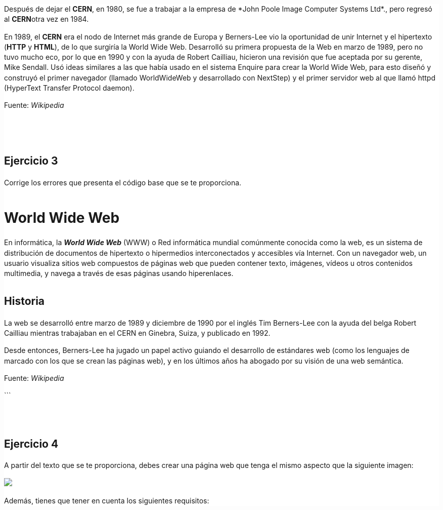 <p>Después de dejar el <b>CERN</b>, en 1980, se fue a trabajar a la empresa de *John Poole Image Computer Systems Ltd*., pero regresó al <b>CERN</b>otra vez en 1984.</p>

<p>En 1989, el <b>CERN</b> era el nodo de Internet más grande de Europa y Berners-Lee vio la oportunidad de unir Internet y el hipertexto (<b>HTTP</b> y <b>HTML</b>), de lo que surgiría la World Wide Web. Desarrolló su primera propuesta de la Web en marzo de 1989, pero no tuvo mucho eco, por lo que en 1990 y con la ayuda de Robert Cailliau, hicieron una revisión que fue aceptada por su gerente, Mike Sendall. Usó ideas similares a las que había usado en el sistema Enquire para crear la World Wide Web, para esto diseñó y construyó el primer navegador (llamado WorldWideWeb y desarrollado con NextStep) y el primer servidor web al que llamó httpd (HyperText Transfer Protocol daemon).</p>

<p>Fuente: <i>Wikipedia</i></p>
    
</body>
</html>

<br><br>

## Ejercicio 3

Corrige los errores que presenta el código base que se te proporciona.


<html lang=es>
<head>
<title>World Wide Web</title>
</head>
<body>

<h1>World Wide Web</h1>

<p>
En informática, la <strong><em>World Wide Web</strong></em> (WWW) o Red informática mundial comúnmente conocida como la web, es un sistema de distribución de documentos de hipertexto o hipermedios interconectados y accesibles vía Internet. Con un navegador web, un usuario visualiza sitios web compuestos de páginas web que pueden contener texto, imágenes, vídeos u otros contenidos multimedia, y navega a través de esas páginas usando hiperenlaces.
</p>
<h2>Historia</h2>

<p>
La web se desarrolló entre marzo de 1989 y diciembre de 1990 por el inglés Tim Berners-Lee con la ayuda del belga Robert Cailliau mientras trabajaban en el CERN en Ginebra, Suiza, y publicado en 1992.
</p>

<p>
Desde entonces, Berners-Lee ha jugado un papel activo guiando el desarrollo de estándares web (como los lenguajes de marcado con los que se crean las páginas web), y en los últimos años ha abogado por su visión de una web semántica.
</p>

<p>Fuente: <em>Wikipedia</em></p>
</body>
</html>
```
<br><br><br>


## Ejercicio 4

A partir del texto que se te proporciona, debes crear una página web que tenga el mismo aspecto que la siguiente imagen:

![](res/b5.e4.png)

Además, tienes que tener en cuenta los siguientes requisitos:

```